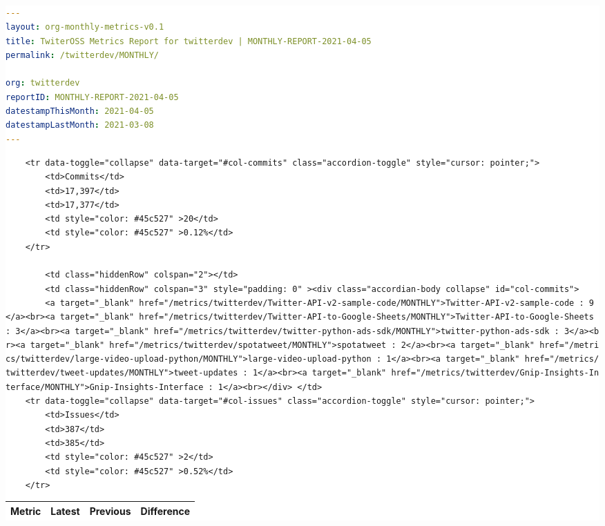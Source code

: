 ```yaml
---
layout: org-monthly-metrics-v0.1
title: TwiterOSS Metrics Report for twitterdev | MONTHLY-REPORT-2021-04-05
permalink: /twitterdev/MONTHLY/

org: twitterdev
reportID: MONTHLY-REPORT-2021-04-05
datestampThisMonth: 2021-04-05
datestampLastMonth: 2021-03-08
---
```



<table class="table table-condensed" style="border-collapse:collapse;">
    <thead>
    <tr>
        <th>Metric</th>
        <th>Latest</th>
        <th>Previous</th>
        <th colspan="2" style="text-align: center;">Difference</th>
    </tr>
    </thead>
    <tbody>

        <tr data-toggle="collapse" data-target="#col-commits" class="accordion-toggle" style="cursor: pointer;">
            <td>Commits</td>
            <td>17,397</td>
            <td>17,377</td>
            <td style="color: #45c527" >20</td>
            <td style="color: #45c527" >0.12%</td>
        </tr>
        
            <td class="hiddenRow" colspan="2"></td>
            <td class="hiddenRow" colspan="3" style="padding: 0" ><div class="accordian-body collapse" id="col-commits">
            <a target="_blank" href="/metrics/twitterdev/Twitter-API-v2-sample-code/MONTHLY">Twitter-API-v2-sample-code : 9</a><br><a target="_blank" href="/metrics/twitterdev/Twitter-API-to-Google-Sheets/MONTHLY">Twitter-API-to-Google-Sheets : 3</a><br><a target="_blank" href="/metrics/twitterdev/twitter-python-ads-sdk/MONTHLY">twitter-python-ads-sdk : 3</a><br><a target="_blank" href="/metrics/twitterdev/spotatweet/MONTHLY">spotatweet : 2</a><br><a target="_blank" href="/metrics/twitterdev/large-video-upload-python/MONTHLY">large-video-upload-python : 1</a><br><a target="_blank" href="/metrics/twitterdev/tweet-updates/MONTHLY">tweet-updates : 1</a><br><a target="_blank" href="/metrics/twitterdev/Gnip-Insights-Interface/MONTHLY">Gnip-Insights-Interface : 1</a><br></div> </td>
        <tr data-toggle="collapse" data-target="#col-issues" class="accordion-toggle" style="cursor: pointer;">
            <td>Issues</td>
            <td>387</td>
            <td>385</td>
            <td style="color: #45c527" >2</td>
            <td style="color: #45c527" >0.52%</td>
        </tr>
        